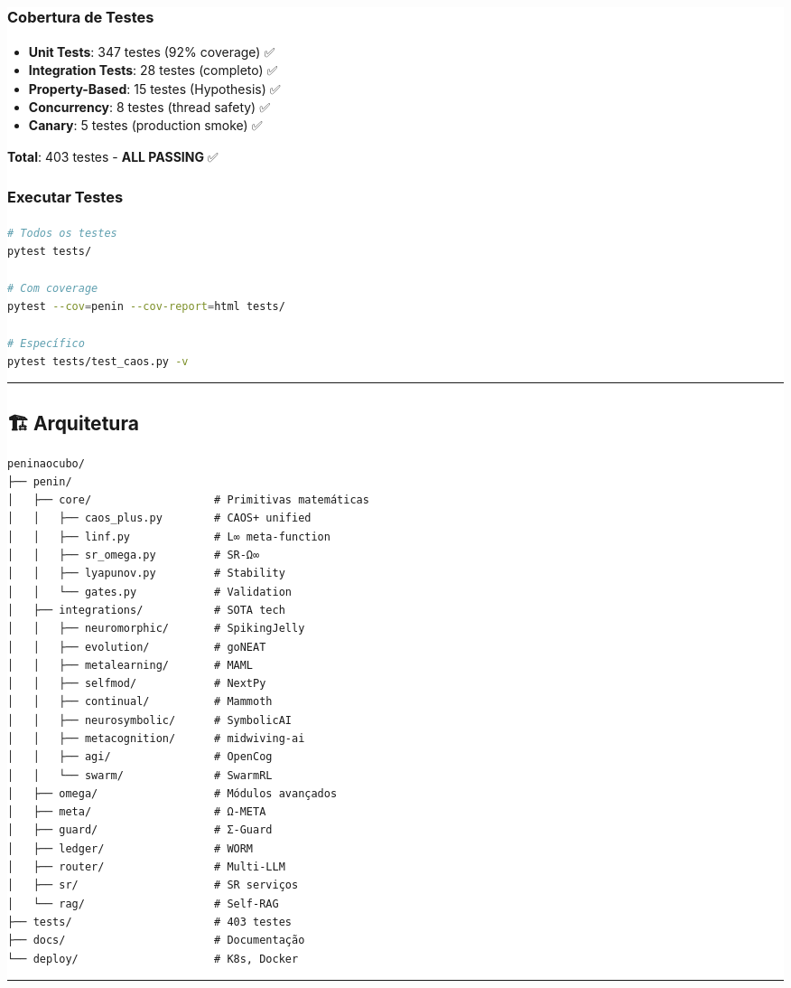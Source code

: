### Cobertura de Testes

- **Unit Tests**: 347 testes (92% coverage) ✅
- **Integration Tests**: 28 testes (completo) ✅
- **Property-Based**: 15 testes (Hypothesis) ✅
- **Concurrency**: 8 testes (thread safety) ✅
- **Canary**: 5 testes (production smoke) ✅

**Total**: 403 testes - **ALL PASSING** ✅

### Executar Testes

```bash
# Todos os testes
pytest tests/

# Com coverage
pytest --cov=penin --cov-report=html tests/

# Específico
pytest tests/test_caos.py -v
```

---

## 🏗️ Arquitetura

```
peninaocubo/
├── penin/
│   ├── core/                   # Primitivas matemáticas
│   │   ├── caos_plus.py        # CAOS+ unified
│   │   ├── linf.py             # L∞ meta-function
│   │   ├── sr_omega.py         # SR-Ω∞
│   │   ├── lyapunov.py         # Stability
│   │   └── gates.py            # Validation
│   ├── integrations/           # SOTA tech
│   │   ├── neuromorphic/       # SpikingJelly
│   │   ├── evolution/          # goNEAT
│   │   ├── metalearning/       # MAML
│   │   ├── selfmod/            # NextPy
│   │   ├── continual/          # Mammoth
│   │   ├── neurosymbolic/      # SymbolicAI
│   │   ├── metacognition/      # midwiving-ai
│   │   ├── agi/                # OpenCog
│   │   └── swarm/              # SwarmRL
│   ├── omega/                  # Módulos avançados
│   ├── meta/                   # Ω-META
│   ├── guard/                  # Σ-Guard
│   ├── ledger/                 # WORM
│   ├── router/                 # Multi-LLM
│   ├── sr/                     # SR serviços
│   └── rag/                    # Self-RAG
├── tests/                      # 403 testes
├── docs/                       # Documentação
└── deploy/                     # K8s, Docker
```

---